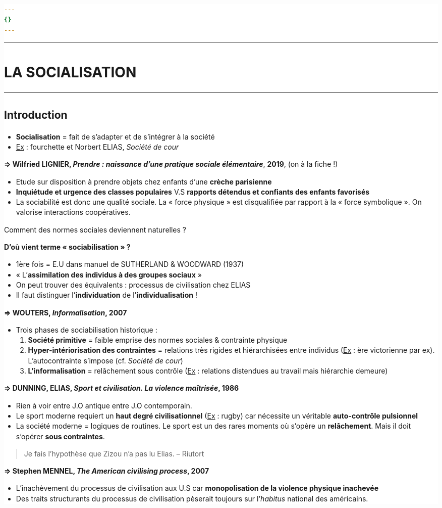 ```yaml
---
{}
---
```

***
# LA SOCIALISATION
***
## Introduction 

- **Socialisation** = fait de s’adapter et de s’intégrer à la société 
- <u>Ex</u> : fourchette et Norbert ELIAS, *Société de cour* 

**⇒ Wilfried LIGNIER, *Prendre : naissance d’une pratique sociale élémentaire***,  **2019**, (on à la fiche !)
- Etude sur disposition à prendre objets chez enfants d’une **crèche parisienne** 
- **Inquiétude et urgence des classes populaires** V.S **rapports détendus et confiants des enfants favorisés** 
- La sociabilité est donc une qualité sociale. La « force physique » est disqualifiée par rapport à la « force symbolique ». On valorise interactions coopératives. 

Comment des normes sociales deviennent naturelles ? 

**D’où vient terme « sociabilisation » ?** 
- 1ère fois = E.U dans manuel de SUTHERLAND & WOODWARD (1937)
- « L’**assimilation des individus à des groupes sociaux** »
- On peut trouver des équivalents : processus de civilisation chez ELIAS 
- Il faut distinguer l’**individuation** de l’**individualisation** ! 

**⇒ WOUTERS, *Informalisation*, 2007** 
- Trois phases de sociabilisation historique : 
	1. **Société primitive** = faible emprise des normes sociales & contrainte physique 
	2. **Hyper-intériorisation des contraintes** = relations très rigides et hiérarchisées entre individus (<u>Ex</u> : ère victorienne par ex). L’autocontrainte s’impose (cf. *Société de cour*) 
	3. **L’informalisation** = relâchement sous contrôle (<u>Ex</u> : relations distendues au travail mais hiérarchie demeure)

<div style="page-break-after: always;"></div>



**⇒ DUNNING, ELIAS, *Sport et civilisation. La violence maîtrisée*, 1986**
- Rien à voir entre J.O antique entre J.O contemporain. 
- Le sport moderne requiert un **haut degré civilisationnel** (<u>Ex</u> : rugby) car nécessite un véritable **auto-contrôle pulsionnel** 
- La société moderne = logiques de routines. Le sport est un des rares moments où s’opère un **relâchement**. Mais il doit s’opérer **sous contraintes**. 

> Je fais l’hypothèse que Zizou n’a pas lu Elias. – Riutort

**⇒ Stephen MENNEL, *The American civilising process*, 2007**
- L’inachèvement du processus de civilisation aux U.S car **monopolisation de la violence physique inachevée** 
- Des traits structurants du processus de civilisation pèserait toujours sur l’*habitus* national des américains.
